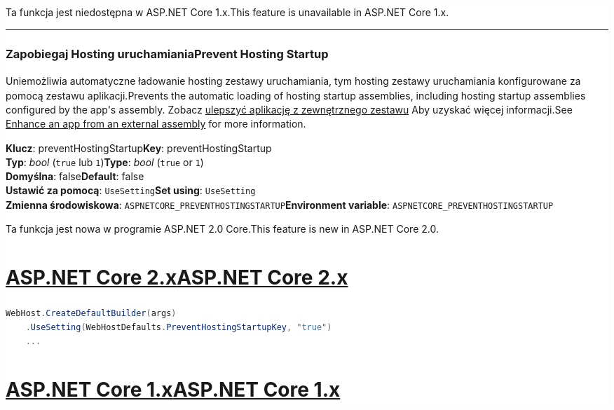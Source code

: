 <span data-ttu-id="ab349-242">Ta funkcja jest niedostępna w ASP.NET Core 1.x.</span><span class="sxs-lookup"><span data-stu-id="ab349-242">This feature is unavailable in ASP.NET Core 1.x.</span></span>

---

### <a name="prevent-hosting-startup"></a><span data-ttu-id="ab349-243">Zapobiegaj Hosting uruchamiania</span><span class="sxs-lookup"><span data-stu-id="ab349-243">Prevent Hosting Startup</span></span>

<span data-ttu-id="ab349-244">Uniemożliwia automatyczne ładowanie hosting zestawy uruchamiania, tym hosting zestawy uruchamiania konfigurowane za pomocą zestawu aplikacji.</span><span class="sxs-lookup"><span data-stu-id="ab349-244">Prevents the automatic loading of hosting startup assemblies, including hosting startup assemblies configured by the app's assembly.</span></span> <span data-ttu-id="ab349-245">Zobacz [ulepszyć aplikację z zewnętrznego zestawu](xref:fundamentals/configuration/platform-specific-configuration) Aby uzyskać więcej informacji.</span><span class="sxs-lookup"><span data-stu-id="ab349-245">See [Enhance an app from an external assembly](xref:fundamentals/configuration/platform-specific-configuration) for more information.</span></span>

<span data-ttu-id="ab349-246">**Klucz**: preventHostingStartup</span><span class="sxs-lookup"><span data-stu-id="ab349-246">**Key**: preventHostingStartup</span></span>  
<span data-ttu-id="ab349-247">**Typ**: *bool* (`true` lub `1`)</span><span class="sxs-lookup"><span data-stu-id="ab349-247">**Type**: *bool* (`true` or `1`)</span></span>  
<span data-ttu-id="ab349-248">**Domyślna**: false</span><span class="sxs-lookup"><span data-stu-id="ab349-248">**Default**: false</span></span>  
<span data-ttu-id="ab349-249">**Ustawić za pomocą**: `UseSetting`</span><span class="sxs-lookup"><span data-stu-id="ab349-249">**Set using**: `UseSetting`</span></span>  
<span data-ttu-id="ab349-250">**Zmienna środowiskowa**: `ASPNETCORE_PREVENTHOSTINGSTARTUP`</span><span class="sxs-lookup"><span data-stu-id="ab349-250">**Environment variable**: `ASPNETCORE_PREVENTHOSTINGSTARTUP`</span></span>

<span data-ttu-id="ab349-251">Ta funkcja jest nowa w programie ASP.NET 2.0 Core.</span><span class="sxs-lookup"><span data-stu-id="ab349-251">This feature is new in ASP.NET Core 2.0.</span></span>

# <a name="aspnet-core-2xtabaspnetcore2x"></a>[<span data-ttu-id="ab349-252">ASP.NET Core 2.x</span><span class="sxs-lookup"><span data-stu-id="ab349-252">ASP.NET Core 2.x</span></span>](#tab/aspnetcore2x)

```csharp
WebHost.CreateDefaultBuilder(args)
    .UseSetting(WebHostDefaults.PreventHostingStartupKey, "true")
    ...
```

# <a name="aspnet-core-1xtabaspnetcore1x"></a>[<span data-ttu-id="ab349-253">ASP.NET Core 1.x</span><span class="sxs-lookup"><span data-stu-id="ab349-253">ASP.NET Core 1.x</span></span>](#tab/aspnetcore1x)
